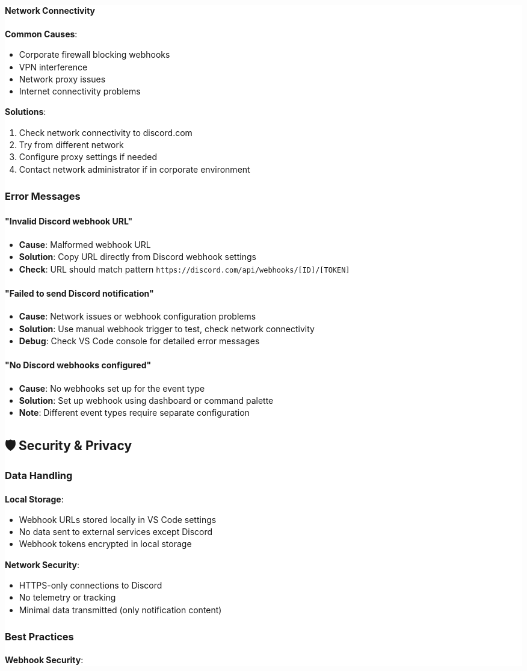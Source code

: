 #### Network Connectivity

**Common Causes**:

- Corporate firewall blocking webhooks
- VPN interference
- Network proxy issues
- Internet connectivity problems

**Solutions**:

1. Check network connectivity to discord.com
2. Try from different network
3. Configure proxy settings if needed
4. Contact network administrator if in corporate environment

### Error Messages

#### "Invalid Discord webhook URL"

- **Cause**: Malformed webhook URL
- **Solution**: Copy URL directly from Discord webhook settings
- **Check**: URL should match pattern `https://discord.com/api/webhooks/[ID]/[TOKEN]`

#### "Failed to send Discord notification"

- **Cause**: Network issues or webhook configuration problems
- **Solution**: Use manual webhook trigger to test, check network connectivity
- **Debug**: Check VS Code console for detailed error messages

#### "No Discord webhooks configured"

- **Cause**: No webhooks set up for the event type
- **Solution**: Set up webhook using dashboard or command palette
- **Note**: Different event types require separate configuration

## 🛡️ Security & Privacy

### Data Handling

**Local Storage**:

- Webhook URLs stored locally in VS Code settings
- No data sent to external services except Discord
- Webhook tokens encrypted in local storage

**Network Security**:

- HTTPS-only connections to Discord
- No telemetry or tracking
- Minimal data transmitted (only notification content)

### Best Practices

**Webhook Security**:
